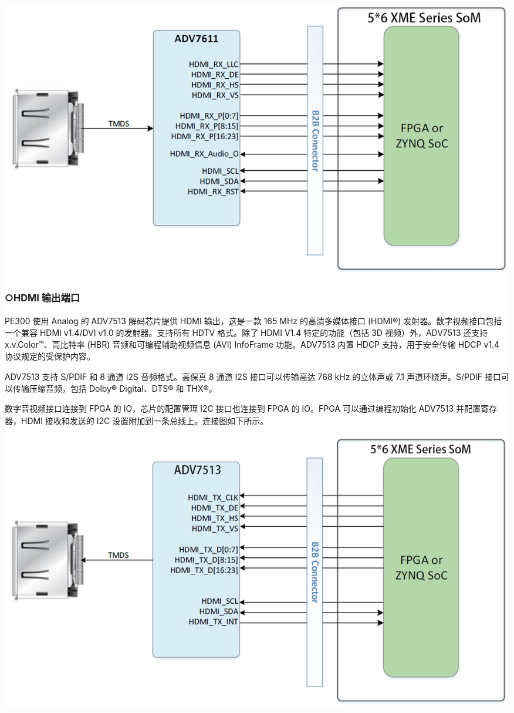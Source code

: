   ![](./PE300-Reference_Manual.assets/HDMI_INPUT.png)
  
  ### ○HDMI 输出端口
  
  PE300 使用 Analog 的 ADV7513 解码芯片提供 HDMI 输出，这是一款 165 MHz 的高清多媒体接口 (HDMI®) 发射器。数字视频接口包括一个兼容 HDMI v1.4/DVI v1.0 的发射器。支持所有 HDTV 格式。除了 HDMI V1.4 特定的功能（包括 3D 视频）外，ADV7513 还支持 x.v.Color™、高比特率 (HBR) 音频和可编程辅助视频信息 (AVI) InfoFrame 功能。ADV7513 内置 HDCP 支持，用于安全传输 HDCP v1.4 协议规定的受保护内容。
  
  ADV7513 支持 S/PDIF 和 8 通道 I2S 音频格式。高保真 8 通道 I2S 接口可以传输高达 768 kHz 的立体声或 7.1 声道环绕声。S/PDIF 接口可以传输压缩音频，包括 Dolby® Digital、DTS® 和 THX®。
  
  数字音视频接口连接到 FPGA 的 IO，芯片的配置管理 I2C 接口也连接到 FPGA 的 IO。FPGA 可以通过编程初始化 ADV7513 并配置寄存器，HDMI 接收和发送的 I2C 设置附加到一条总线上。连接图如下所示。
  
  ![](./PE300-Reference_Manual.assets/HDMI_OUTPUT.png)
  